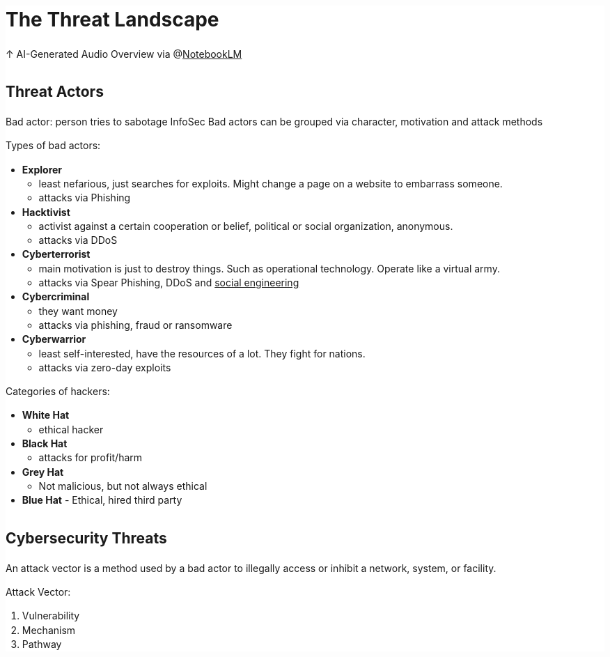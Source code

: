 # The Threat Landscape

<audio controls>
    <source src="https://github.com/ryancranie/notes/raw/refs/heads/main/Attachments/Audio/The Threat Landscape.mp3" type="audio/mpeg">
    Your browser does not support the audio tag.
</audio>
↑ AI-Generated Audio Overview via @<a href="https://notebooklm.google/">NotebookLM</a>

## Threat Actors

Bad actor: person tries to sabotage InfoSec
Bad actors can be grouped via character, motivation and attack methods

Types of bad actors:
- **Explorer**
	- least nefarious, just searches for exploits. Might change a page on a website to embarrass someone.
	- attacks via Phishing
- **Hacktivist**
	- activist against a certain cooperation or belief, political or social organization, anonymous.
	- attacks via DDoS
- **Cyberterrorist**
	- main motivation is just to destroy things. Such as operational technology. Operate like a virtual army.
	- attacks via Spear Phishing, DDoS and [social engineering](https://notes.ryancranie.com/Notes/Threat%20Landscape/Social%20Engineering)
- **Cybercriminal**
	- they want money
	- attacks via phishing, fraud or ransomware
- **Cyberwarrior**
	- least self-interested, have the resources of a lot. They fight for nations.
	- attacks via zero-day exploits

Categories of hackers:
- **White Hat**
	- ethical hacker
- **Black Hat**
	- attacks for profit/harm
- **Grey Hat**
	- Not malicious, but not always ethical
- **Blue Hat**
		- Ethical, hired third party

## Cybersecurity Threats
An attack vector is a method used by a bad actor to illegally access or inhibit a network, system, or facility.

Attack Vector:
1. Vulnerability
2. Mechanism
3. Pathway

